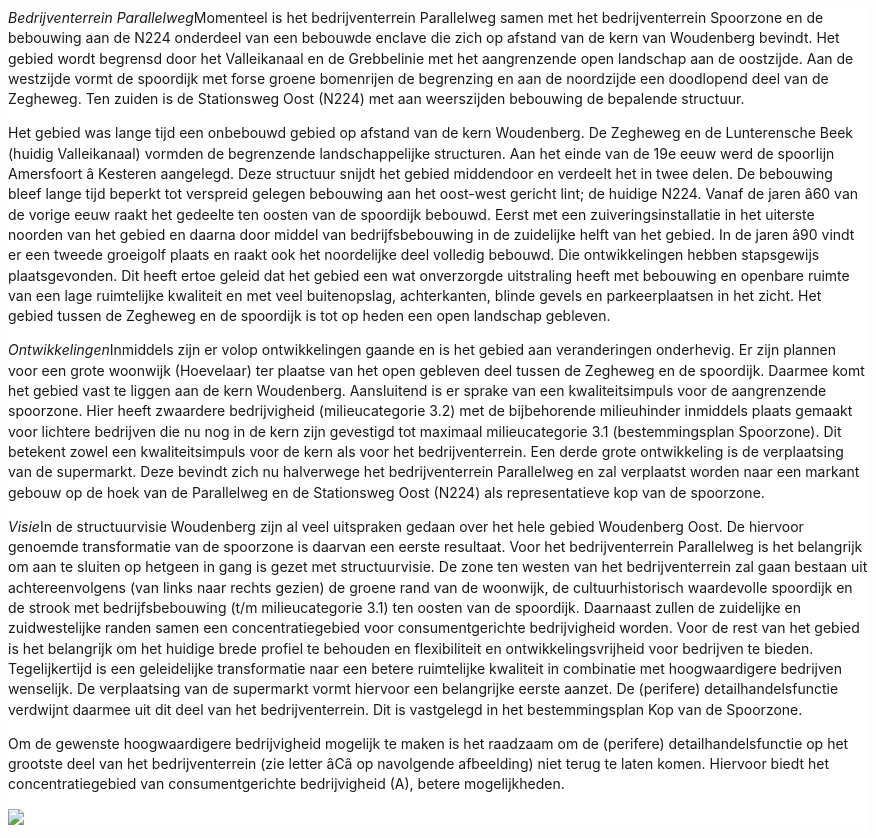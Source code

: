 *Bedrijventerrein Parallelweg*Momenteel is het bedrijventerrein Parallelweg samen met het bedrijventerrein Spoorzone en de bebouwing aan de N224 onderdeel van een bebouwde enclave die zich op afstand van de kern van Woudenberg bevindt. Het gebied wordt begrensd door het Valleikanaal en de Grebbelinie met het aangrenzende open landschap aan de oostzijde. Aan de westzijde vormt de spoordijk met forse groene bomenrijen de begrenzing en aan de noordzijde een doodlopend deel van de Zegheweg. Ten zuiden is de Stationsweg Oost (N224\) met aan weerszijden bebouwing de bepalende structuur.

Het gebied was lange tijd een onbebouwd gebied op afstand van de kern Woudenberg. De Zegheweg en de Lunterensche Beek (huidig Valleikanaal) vormden de begrenzende landschappelijke structuren. Aan het einde van de 19e eeuw werd de spoorlijn Amersfoort â Kesteren aangelegd. Deze structuur snijdt het gebied middendoor en verdeelt het in twee delen. De bebouwing bleef lange tijd beperkt tot verspreid gelegen bebouwing aan het oost\-west gericht lint; de huidige N224\. Vanaf de jaren â60 van de vorige eeuw raakt het gedeelte ten oosten van de spoordijk bebouwd. Eerst met een zuiveringsinstallatie in het uiterste noorden van het gebied en daarna door middel van bedrijfsbebouwing in de zuidelijke helft van het gebied. In de jaren â90 vindt er een tweede groeigolf plaats en raakt ook het noordelijke deel volledig bebouwd. Die ontwikkelingen hebben stapsgewijs plaatsgevonden. Dit heeft ertoe geleid dat het gebied een wat onverzorgde uitstraling heeft met bebouwing en openbare ruimte van een lage ruimtelijke kwaliteit en met veel buitenopslag, achterkanten, blinde gevels en parkeerplaatsen in het zicht. Het gebied tussen de Zegheweg en de spoordijk is tot op heden een open landschap gebleven.

*Ontwikkelingen*Inmiddels zijn er volop ontwikkelingen gaande en is het gebied aan veranderingen onderhevig. Er zijn plannen voor een grote woonwijk (Hoevelaar) ter plaatse van het open gebleven deel tussen de Zegheweg en de spoordijk. Daarmee komt het gebied vast te liggen aan de kern Woudenberg. Aansluitend is er sprake van een kwaliteitsimpuls voor de aangrenzende spoorzone. Hier heeft zwaardere bedrijvigheid (milieucategorie 3\.2\) met de bijbehorende milieuhinder inmiddels plaats gemaakt voor lichtere bedrijven die nu nog in de kern zijn gevestigd tot maximaal milieucategorie 3\.1 (bestemmingsplan Spoorzone). Dit betekent zowel een kwaliteitsimpuls voor de kern als voor het bedrijventerrein. Een derde grote ontwikkeling is de verplaatsing van de supermarkt. Deze bevindt zich nu halverwege het bedrijventerrein Parallelweg en zal verplaatst worden naar een markant gebouw op de hoek van de Parallelweg en de Stationsweg Oost (N224\) als representatieve kop van de spoorzone.

*Visie*In de structuurvisie Woudenberg zijn al veel uitspraken gedaan over het hele gebied Woudenberg Oost. De hiervoor genoemde transformatie van de spoorzone is daarvan een eerste resultaat. Voor het bedrijventerrein Parallelweg is het belangrijk om aan te sluiten op hetgeen in gang is gezet met structuurvisie. De zone ten westen van het bedrijventerrein zal gaan bestaan uit achtereenvolgens (van links naar rechts gezien) de groene rand van de woonwijk, de cultuurhistorisch waardevolle spoordijk en de strook met bedrijfsbebouwing (t/m milieucategorie 3\.1\) ten oosten van de spoordijk. Daarnaast zullen de zuidelijke en zuidwestelijke randen samen een concentratiegebied voor consumentgerichte bedrijvigheid worden. Voor de rest van het gebied is het belangrijk om het huidige brede profiel te behouden en flexibiliteit en ontwikkelingsvrijheid voor bedrijven te bieden. Tegelijkertijd is een geleidelijke transformatie naar een betere ruimtelijke kwaliteit in combinatie met hoogwaardigere bedrijven wenselijk. De verplaatsing van de supermarkt vormt hiervoor een belangrijke eerste aanzet. De (perifere) detailhandelsfunctie verdwijnt daarmee uit dit deel van het bedrijventerrein. Dit is vastgelegd in het bestemmingsplan Kop van de Spoorzone.

Om de gewenste hoogwaardigere bedrijvigheid mogelijk te maken is het raadzaam om de (perifere) detailhandelsfunctie op het grootste deel van het bedrijventerrein (zie letter âCâ op navolgende afbeelding) niet terug te laten komen. Hiervoor biedt het concentratiegebied van consumentgerichte bedrijvigheid (A), betere mogelijkheden.

![](i_NL.IMRO.0351.BebouwdKomWoudnbrg-vo01_afbeelding9.jpg)
